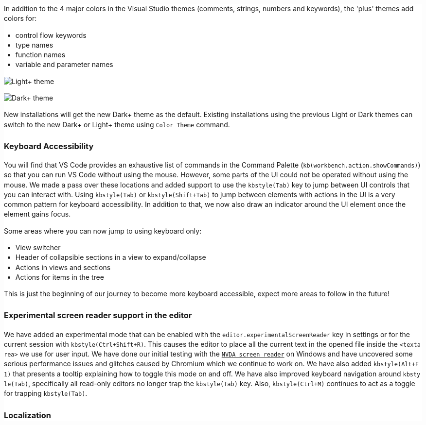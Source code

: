 In addition to the 4 major colors in the Visual Studio themes (comments,
strings, numbers and keywords), the 'plus' themes add colors for:

-   control flow keywords
-   type names
-   function names
-   variable and parameter names

![`Light+ theme`](images/January/light_plus_theme.png)

![`Dark+ theme`](images/January/dark_plus_theme.png)

New installations will get the new Dark+ theme as the default. Existing
installations using the previous Light or Dark themes can switch to the new
Dark+ or Light+ theme using `Color Theme` command.

### Keyboard Accessibility

You will find that VS Code provides an exhaustive list of commands in the
Command Palette (`kb(workbench.action.showCommands)`) so that you can run VS
Code without using the mouse. However, some parts of the UI could not be
operated without using the mouse. We made a pass over these locations and added
support to use the `kbstyle(Tab)` key to jump between UI controls that you can
interact with. Using `kbstyle(Tab)` or `kbstyle(Shift+Tab)` to jump between
elements with actions in the UI is a very common pattern for keyboard
accessibility. In addition to that, we now also draw an indicator around the UI
element once the element gains focus.

Some areas where you can now jump to using keyboard only:

-   View switcher
-   Header of collapsible sections in a view to expand/collapse
-   Actions in views and sections
-   Actions for items in the tree

This is just the beginning of our journey to become more keyboard accessible,
expect more areas to follow in the future!

### Experimental screen reader support in the editor

We have added an experimental mode that can be enabled with the
`editor.experimentalScreenReader` key in settings or for the current session
with `kbstyle(Ctrl+Shift+R)`. This causes the editor to place all the current
text in the opened file inside the `<textarea>` we use for user input. We have
done our initial testing with the [`NVDA screen reader`](HTTPS://www.nvaccess.org)
on Windows and have uncovered some serious performance issues and glitches
caused by Chromium which we continue to work on. We have also added
`kbstyle(Alt+F1)` that presents a tooltip explaining how to toggle this mode on
and off. We have also improved keyboard navigation around `kbstyle(Tab)`,
specifically all read-only editors no longer trap the `kbstyle(Tab)` key. Also,
`kbstyle(Ctrl+M)` continues to act as a toggle for trapping `kbstyle(Tab)`.

### Localization
